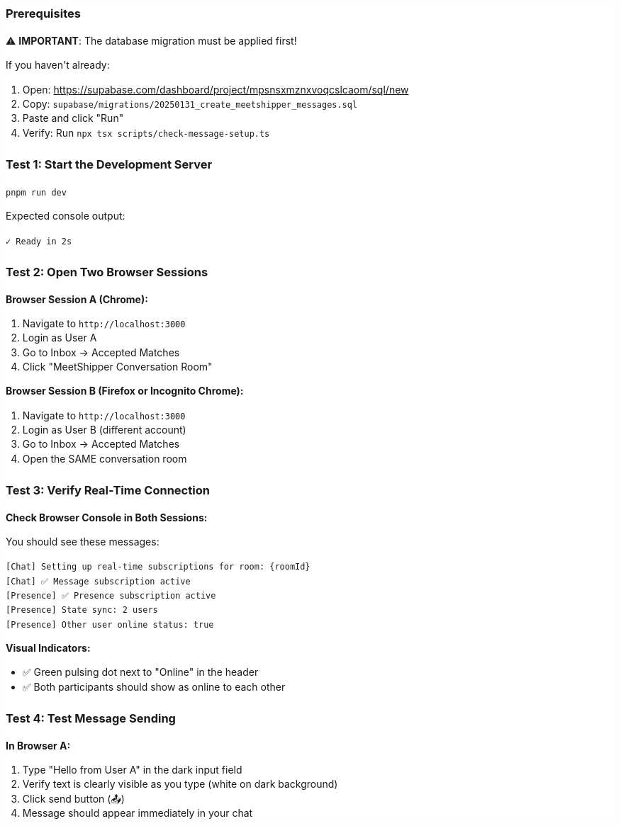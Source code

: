 ### Prerequisites

⚠️ **IMPORTANT**: The database migration must be applied first!

If you haven't already:
1. Open: https://supabase.com/dashboard/project/mpsnsxmznxvoqcslcaom/sql/new
2. Copy: `supabase/migrations/20250131_create_meetshipper_messages.sql`
3. Paste and click "Run"
4. Verify: Run `npx tsx scripts/check-message-setup.ts`

### Test 1: Start the Development Server

```bash
pnpm run dev
```

Expected console output:
```
✓ Ready in 2s
```

### Test 2: Open Two Browser Sessions

**Browser Session A (Chrome):**
1. Navigate to `http://localhost:3000`
2. Login as User A
3. Go to Inbox → Accepted Matches
4. Click "MeetShipper Conversation Room"

**Browser Session B (Firefox or Incognito Chrome):**
1. Navigate to `http://localhost:3000`
2. Login as User B (different account)
3. Go to Inbox → Accepted Matches
4. Open the SAME conversation room

### Test 3: Verify Real-Time Connection

**Check Browser Console in Both Sessions:**

You should see these messages:
```
[Chat] Setting up real-time subscriptions for room: {roomId}
[Chat] ✅ Message subscription active
[Presence] ✅ Presence subscription active
[Presence] State sync: 2 users
[Presence] Other user online status: true
```

**Visual Indicators:**
- ✅ Green pulsing dot next to "Online" in the header
- ✅ Both participants should show as online to each other

### Test 4: Test Message Sending

**In Browser A:**
1. Type "Hello from User A" in the dark input field
2. Verify text is clearly visible as you type (white on dark background)
3. Click send button (📤)
4. Message should appear immediately in your chat

